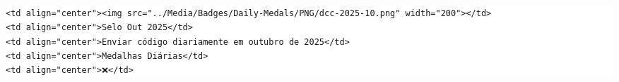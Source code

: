     <td align="center"><img src="../Media/Badges/Daily-Medals/PNG/dcc-2025-10.png" width="200"></td>
    <td align="center">Selo Out 2025</td>
    <td align="center">Enviar código diariamente em outubro de 2025</td>
    <td align="center">Medalhas Diárias</td>
    <td align="center">❌</td>
  </tr>
  <tr>